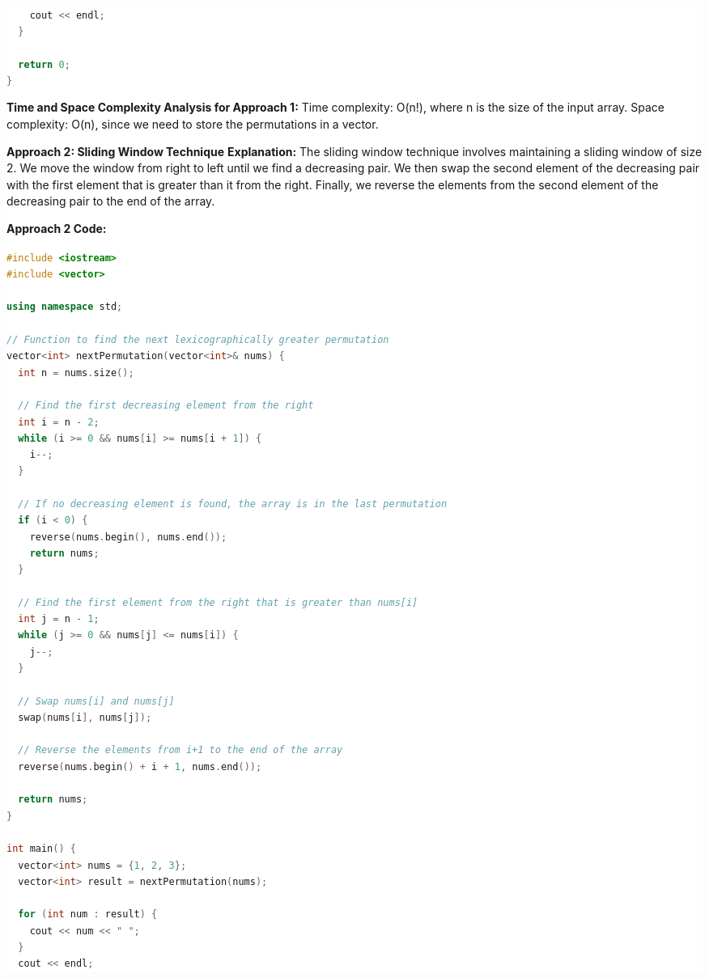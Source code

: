 ```cpp
    cout << endl;
  }

  return 0;
}
```

**Time and Space Complexity Analysis for Approach 1:**
Time complexity: O(n!), where n is the size of the input array.
Space complexity: O(n), since we need to store the permutations in a vector.

**Approach 2: Sliding Window Technique**
**Explanation:**
The sliding window technique involves maintaining a sliding window of size 2. We move the window from right to left until we find a decreasing pair. We then swap the second element of the decreasing pair with the first element that is greater than it from the right. Finally, we reverse the elements from the second element of the decreasing pair to the end of the array.

**Approach 2 Code:**
```cpp
#include <iostream>
#include <vector>

using namespace std;

// Function to find the next lexicographically greater permutation
vector<int> nextPermutation(vector<int>& nums) {
  int n = nums.size();

  // Find the first decreasing element from the right
  int i = n - 2;
  while (i >= 0 && nums[i] >= nums[i + 1]) {
    i--;
  }

  // If no decreasing element is found, the array is in the last permutation
  if (i < 0) {
    reverse(nums.begin(), nums.end());
    return nums;
  }

  // Find the first element from the right that is greater than nums[i]
  int j = n - 1;
  while (j >= 0 && nums[j] <= nums[i]) {
    j--;
  }

  // Swap nums[i] and nums[j]
  swap(nums[i], nums[j]);

  // Reverse the elements from i+1 to the end of the array
  reverse(nums.begin() + i + 1, nums.end());

  return nums;
}

int main() {
  vector<int> nums = {1, 2, 3};
  vector<int> result = nextPermutation(nums);

  for (int num : result) {
    cout << num << " ";
  }
  cout << endl;
```